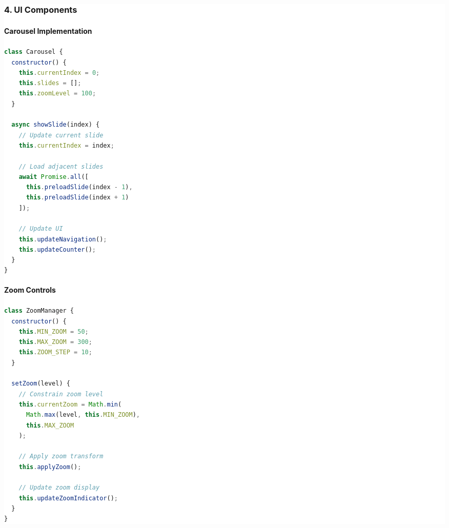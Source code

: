 ### 4. UI Components

#### Carousel Implementation
```javascript
class Carousel {
  constructor() {
    this.currentIndex = 0;
    this.slides = [];
    this.zoomLevel = 100;
  }

  async showSlide(index) {
    // Update current slide
    this.currentIndex = index;
    
    // Load adjacent slides
    await Promise.all([
      this.preloadSlide(index - 1),
      this.preloadSlide(index + 1)
    ]);
    
    // Update UI
    this.updateNavigation();
    this.updateCounter();
  }
}
```

#### Zoom Controls
```javascript
class ZoomManager {
  constructor() {
    this.MIN_ZOOM = 50;
    this.MAX_ZOOM = 300;
    this.ZOOM_STEP = 10;
  }

  setZoom(level) {
    // Constrain zoom level
    this.currentZoom = Math.min(
      Math.max(level, this.MIN_ZOOM),
      this.MAX_ZOOM
    );
    
    // Apply zoom transform
    this.applyZoom();
    
    // Update zoom display
    this.updateZoomIndicator();
  }
}
```
